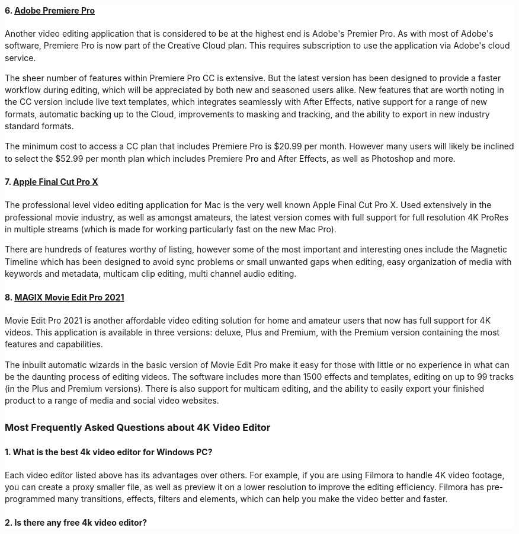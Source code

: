 #### 6\. [Adobe Premiere Pro](https://www.adobe.com/products/premiere.html)

Another video editing application that is considered to be at the highest end is Adobe's Premier Pro. As with most of Adobe's software, Premiere Pro is now part of the Creative Cloud plan. This requires subscription to use the application via Adobe's cloud service.

The sheer number of features within Premiere Pro CC is extensive. But the latest version has been designed to provide a faster workflow during editing, which will be appreciated by both new and seasoned users alike. New features that are worth noting in the CC version include live text templates, which integrates seamlessly with After Effects, native support for a range of new formats, automatic backing up to the Cloud, improvements to masking and tracking, and the ability to export in new industry standard formats.

The minimum cost to access a CC plan that includes Premiere Pro is $20.99 per month. However many users will likely be inclined to select the $52.99 per month plan which includes Premiere Pro and After Effects, as well as Photoshop and more.

#### 7\. [Apple Final Cut Pro X](https://www.apple.com/au/final-cut-pro/)

The professional level video editing application for Mac is the very well known Apple Final Cut Pro X. Used extensively in the professional movie industry, as well as amongst amateurs, the latest version comes with full support for full resolution 4K ProRes in multiple streams (which is made for working particularly fast on the new Mac Pro).

There are hundreds of features worthy of listing, however some of the most important and interesting ones include the Magnetic Timeline which has been designed to avoid sync problems or small unwanted gaps when editing, easy organization of media with keywords and metadata, multicam clip editing, multi channel audio editing.

#### 8\. [MAGIX Movie Edit Pro 2021](http://www.magix.com/au/movie-edit-pro/)

Movie Edit Pro 2021 is another affordable video editing solution for home and amateur users that now has full support for 4K videos. This application is available in three versions: deluxe, Plus and Premium, with the Premium version containing the most features and capabilities.

The inbuilt automatic wizards in the basic version of Movie Edit Pro make it easy for those with little or no experience in what can be the daunting process of editing videos. The software includes more than 1500 effects and templates, editing on up to 99 tracks (in the Plus and Premium versions). There is also support for multicam editing, and the ability to easily export your finished product to a range of media and social video websites.

### Most Frequently Asked Questions about 4K Video Editor

#### 1\.  What is the best 4k video editor for Windows PC?

Each video editor listed above has its advantages over others. For example, if you are using Filmora to handle 4K video footage, you can create a proxy smaller file, as well as preview it on a lower resolution to improve the editing efficiency. Filmora has pre-programmed many transitions, effects, filters and elements, which can help you make the video better and faster.

#### 2\.  Is there any free 4k video editor?
